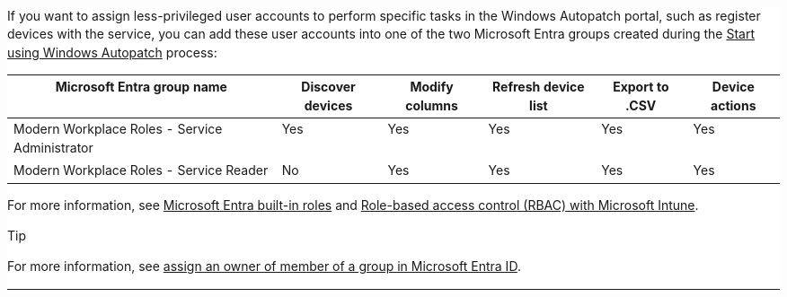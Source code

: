 If you want to assign less-privileged user accounts to perform specific tasks in the Windows Autopatch portal, such as register devices with the service, you can add these user accounts into one of the two Microsoft Entra groups created during the [Start using Windows Autopatch](../prepare/windows-autopatch-feature-activation.md) process:

| Microsoft Entra group name | Discover devices | Modify columns | Refresh device list | Export to .CSV | Device actions |
| --- | --- | --- | --- | --- | --- |
| Modern Workplace Roles - Service Administrator | Yes | Yes | Yes | Yes | Yes |
| Modern Workplace Roles - Service Reader | No | Yes | Yes | Yes | Yes |

For more information, see [Microsoft Entra built-in roles](/entra/identity/role-based-access-control/permissions-reference) and [Role-based access control (RBAC) with Microsoft Intune](/mem/intune/fundamentals/role-based-access-control).

> [!TIP]
> For more information, see [assign an owner of member of a group in Microsoft Entra ID](/entra/id-governance/privileged-identity-management/groups-assign-member-owner#assign-an-owner-or-member-of-a-group).

---
